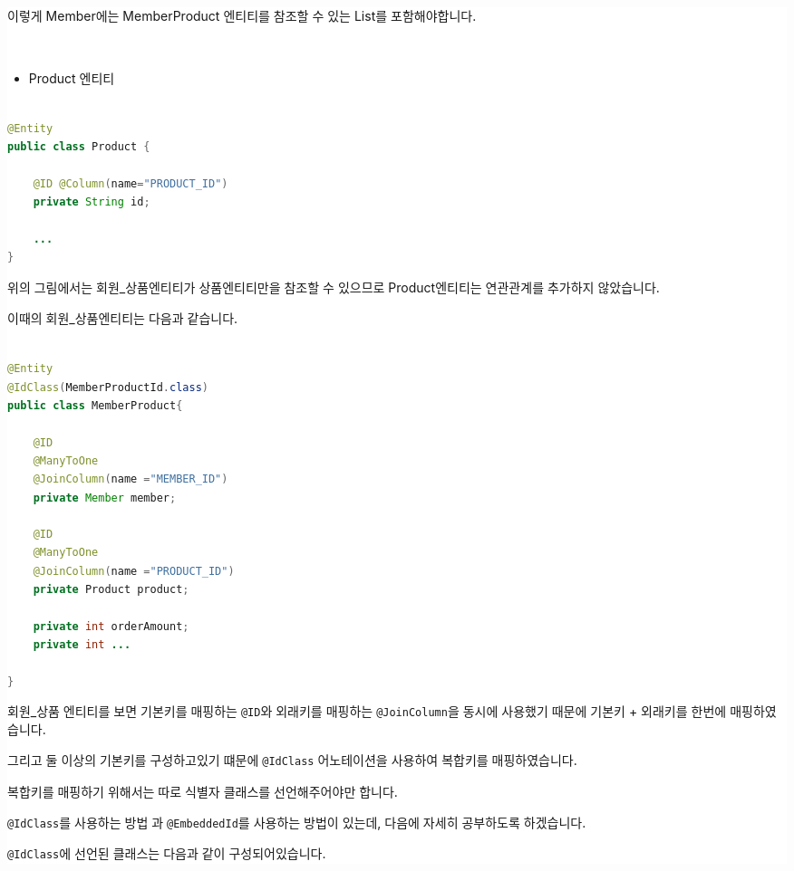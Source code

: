 이렇게 Member에는 MemberProduct 엔티티를 참조할 수 있는 List를 포함해야합니다.

<br/>

* Product 엔티티

```java

@Entity
public class Product {
​
    @ID @Column(name="PRODUCT_ID")
    private String id;
    
    ...
}


```

위의 그림에서는 회원_상품엔티티가 상품엔티티만을 참조할 수 있으므로 Product엔티티는 연관관계를 추가하지 않았습니다.

이때의 회원_상품엔티티는 다음과 같습니다.

```java

@Entity
@IdClass(MemberProductId.class)
public class MemberProduct{

    @ID
    @ManyToOne
    @JoinColumn(name ="MEMBER_ID")
    private Member member;

    @ID
    @ManyToOne
    @JoinColumn(name ="PRODUCT_ID")
    private Product product;

    private int orderAmount;
    private int ...

}

```

회원_상품 엔티티를 보면 기본키를 매핑하는 `@ID`와 외래키를 매핑하는 `@JoinColumn`을 동시에 사용했기 때문에 기본키 + 외래키를 한번에 매핑하였습니다. 

그리고 둘 이상의 기본키를 구성하고있기 떄문에 `@IdClass` 어노테이션을 사용하여 복합키를 매핑하였습니다.

복합키를 매핑하기 위해서는 따로 식별자 클래스를 선언해주어야만 합니다.

`@IdClass`를 사용하는 방법 과 `@EmbeddedId`를 사용하는 방법이 있는데, 다음에 자세히 공부하도록 하겠습니다.

`@IdClass`에 선언된 클래스는 다음과 같이 구성되어있습니다.
